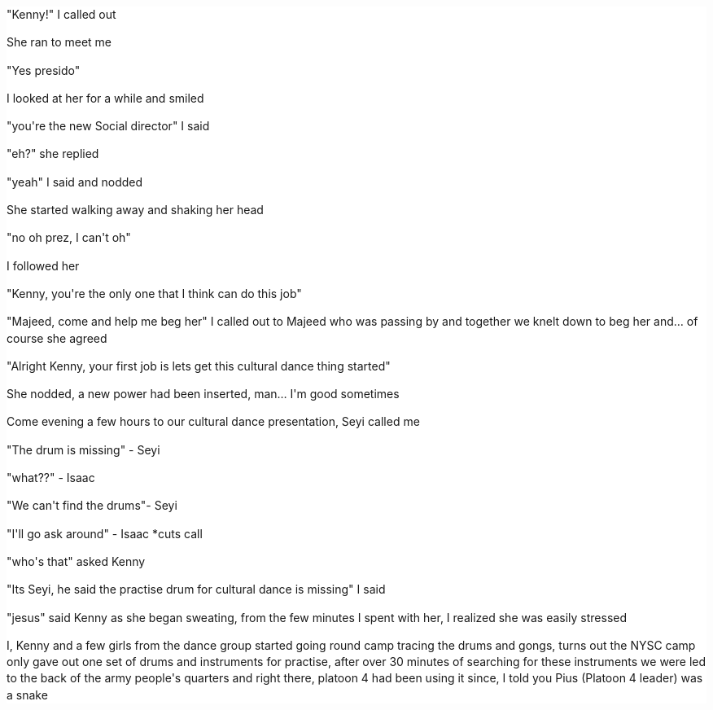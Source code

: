 "Kenny!" I called out

She ran to meet me

"Yes presido"

I looked at her for a while and smiled

"you're the new Social director" I said

"eh?" she replied

"yeah" I said and nodded

She started walking away and shaking her head

"no oh prez, I can't oh"

I followed her

"Kenny, you're the only one that I think can do this
job"

"Majeed, come and help me beg her" I called out to
Majeed who was passing by and together we knelt
down to beg her and… of course she agreed

"Alright Kenny, your first job is lets get this cultural
dance thing started"

She nodded, a new power had been inserted, man…
I'm good sometimes

Come evening a few hours to our cultural dance
presentation, Seyi called me

"The drum is missing" - Seyi

"what??" - Isaac

"We can't find the drums"- Seyi

"I'll go ask around" - Isaac *cuts call

"who's that" asked Kenny

"Its Seyi, he said the practise drum for cultural dance
is missing" I said

"jesus" said Kenny as she began sweating, from the
few minutes I spent with her, I realized she was easily
stressed

I, Kenny and a few girls from the dance group
started going round camp tracing the drums and
gongs, turns out the NYSC camp only gave out one set
of drums and instruments for practise, after over 30
minutes of searching for these instruments we were
led to the back of the army people's quarters and
right there, platoon 4 had been using it since, I told
you Pius (Platoon 4 leader) was a snake
